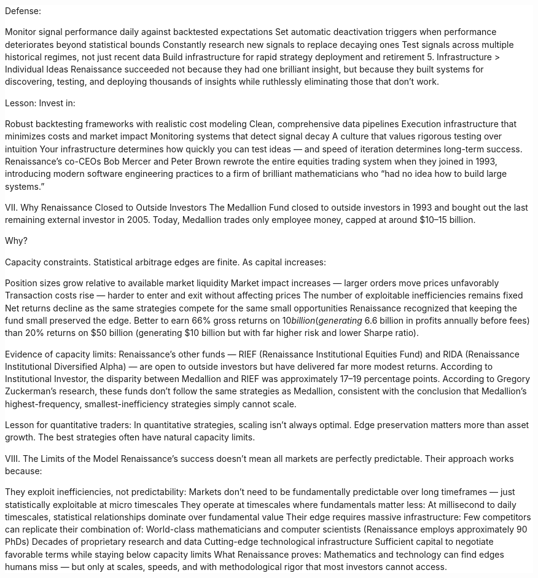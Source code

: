 Defense:

Monitor signal performance daily against backtested expectations
Set automatic deactivation triggers when performance deteriorates beyond statistical bounds
Constantly research new signals to replace decaying ones
Test signals across multiple historical regimes, not just recent data
Build infrastructure for rapid strategy deployment and retirement
5. Infrastructure > Individual Ideas
Renaissance succeeded not because they had one brilliant insight, but because they built systems for discovering, testing, and deploying thousands of insights while ruthlessly eliminating those that don’t work.

Lesson: Invest in:

Robust backtesting frameworks with realistic cost modeling
Clean, comprehensive data pipelines
Execution infrastructure that minimizes costs and market impact
Monitoring systems that detect signal decay
A culture that values rigorous testing over intuition
Your infrastructure determines how quickly you can test ideas — and speed of iteration determines long-term success. Renaissance’s co-CEOs Bob Mercer and Peter Brown rewrote the entire equities trading system when they joined in 1993, introducing modern software engineering practices to a firm of brilliant mathematicians who “had no idea how to build large systems.”

VII. Why Renaissance Closed to Outside Investors
The Medallion Fund closed to outside investors in 1993 and bought out the last remaining external investor in 2005. Today, Medallion trades only employee money, capped at around $10–15 billion.

Why?

Capacity constraints. Statistical arbitrage edges are finite. As capital increases:

Position sizes grow relative to available market liquidity
Market impact increases — larger orders move prices unfavorably
Transaction costs rise — harder to enter and exit without affecting prices
The number of exploitable inefficiencies remains fixed
Net returns decline as the same strategies compete for the same small opportunities
Renaissance recognized that keeping the fund small preserved the edge. Better to earn 66% gross returns on $10 billion (generating ~$6.6 billion in profits annually before fees) than 20% returns on $50 billion (generating $10 billion but with far higher risk and lower Sharpe ratio).

Evidence of capacity limits: Renaissance’s other funds — RIEF (Renaissance Institutional Equities Fund) and RIDA (Renaissance Institutional Diversified Alpha) — are open to outside investors but have delivered far more modest returns. According to Institutional Investor, the disparity between Medallion and RIEF was approximately 17–19 percentage points. According to Gregory Zuckerman’s research, these funds don’t follow the same strategies as Medallion, consistent with the conclusion that Medallion’s highest-frequency, smallest-inefficiency strategies simply cannot scale.

Lesson for quantitative traders: In quantitative strategies, scaling isn’t always optimal. Edge preservation matters more than asset growth. The best strategies often have natural capacity limits.

VIII. The Limits of the Model
Renaissance’s success doesn’t mean all markets are perfectly predictable. Their approach works because:

They exploit inefficiencies, not predictability: Markets don’t need to be fundamentally predictable over long timeframes — just statistically exploitable at micro timescales
They operate at timescales where fundamentals matter less: At millisecond to daily timescales, statistical relationships dominate over fundamental value
Their edge requires massive infrastructure: Few competitors can replicate their combination of:
World-class mathematicians and computer scientists (Renaissance employs approximately 90 PhDs)
Decades of proprietary research and data
Cutting-edge technological infrastructure
Sufficient capital to negotiate favorable terms while staying below capacity limits
What Renaissance proves: Mathematics and technology can find edges humans miss — but only at scales, speeds, and with methodological rigor that most investors cannot access.
